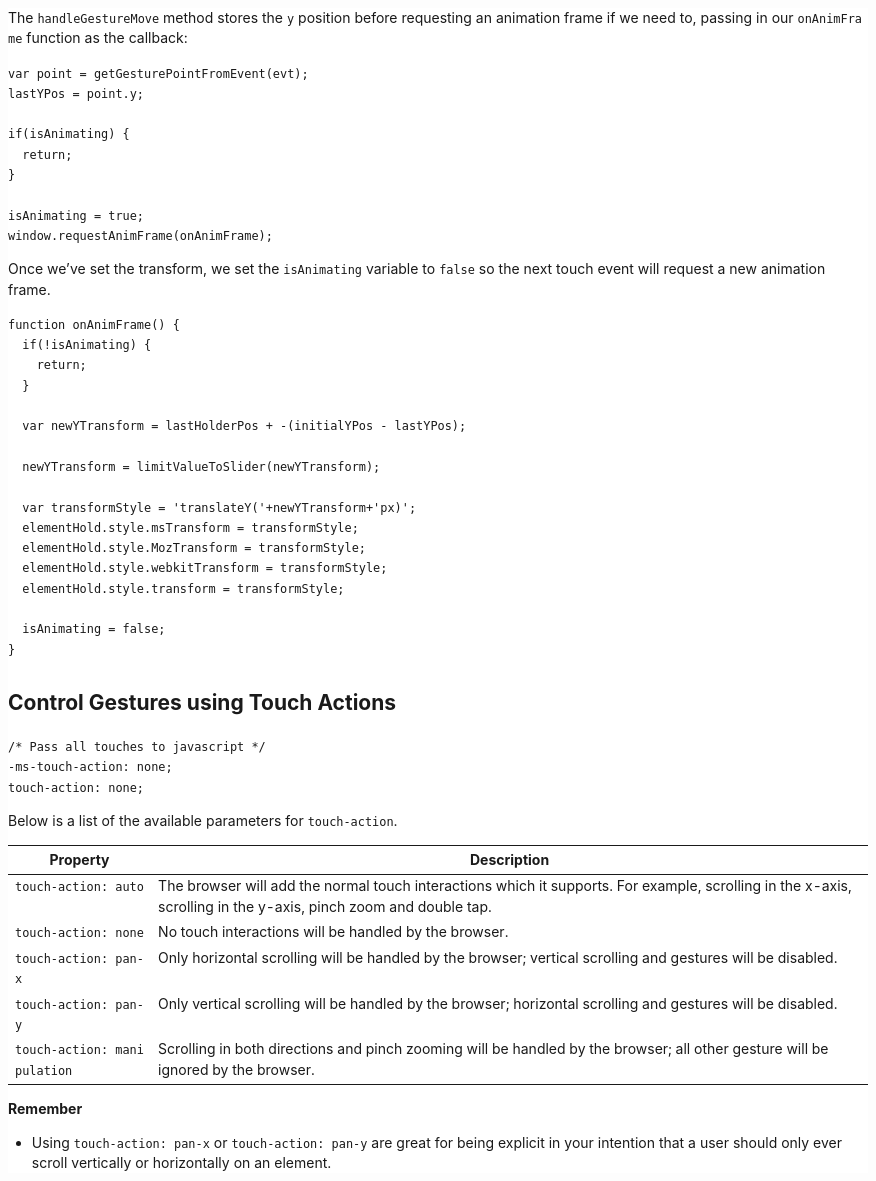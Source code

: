 The `handleGestureMove` method stores the `y` position before requesting an animation frame if we need to, passing in our `onAnimFrame` function as the callback:

    var point = getGesturePointFromEvent(evt);
    lastYPos = point.y;
    
    if(isAnimating) {
      return;
    }

    isAnimating = true;
    window.requestAnimFrame(onAnimFrame);

Once we’ve set the transform, we set the `isAnimating` variable to `false` so the next touch event will request a new animation frame.

    function onAnimFrame() {
      if(!isAnimating) {
        return;
      }

      var newYTransform = lastHolderPos + -(initialYPos - lastYPos);

      newYTransform = limitValueToSlider(newYTransform);

      var transformStyle = 'translateY('+newYTransform+'px)';
      elementHold.style.msTransform = transformStyle;
      elementHold.style.MozTransform = transformStyle;
      elementHold.style.webkitTransform = transformStyle;
      elementHold.style.transform = transformStyle;

      isAnimating = false;
    }

## Control Gestures using Touch Actions

    /* Pass all touches to javascript */
    -ms-touch-action: none;
    touch-action: none;

Below is a list of the available parameters for `touch-action`.

Property | Description
-------- | -----------
`touch-action: auto` | The browser will add the normal touch interactions which it supports. For example, scrolling in the x-axis, scrolling in the y-axis, pinch zoom and double tap.
`touch-action: none` | No touch interactions will be handled by the browser.
`touch-action: pan-x` | Only horizontal scrolling will be handled by the browser; vertical scrolling and gestures will be disabled.
`touch-action: pan-y` | Only vertical scrolling will be handled by the browser; horizontal scrolling and gestures will be disabled.
`touch-action: manipulation` | Scrolling in both directions and pinch zooming will be handled by the browser; all other gesture will be ignored by the browser.

**Remember**

- Using `touch-action: pan-x` or `touch-action: pan-y` are great for being explicit in your intention that a user should only ever scroll vertically or horizontally on an element.
